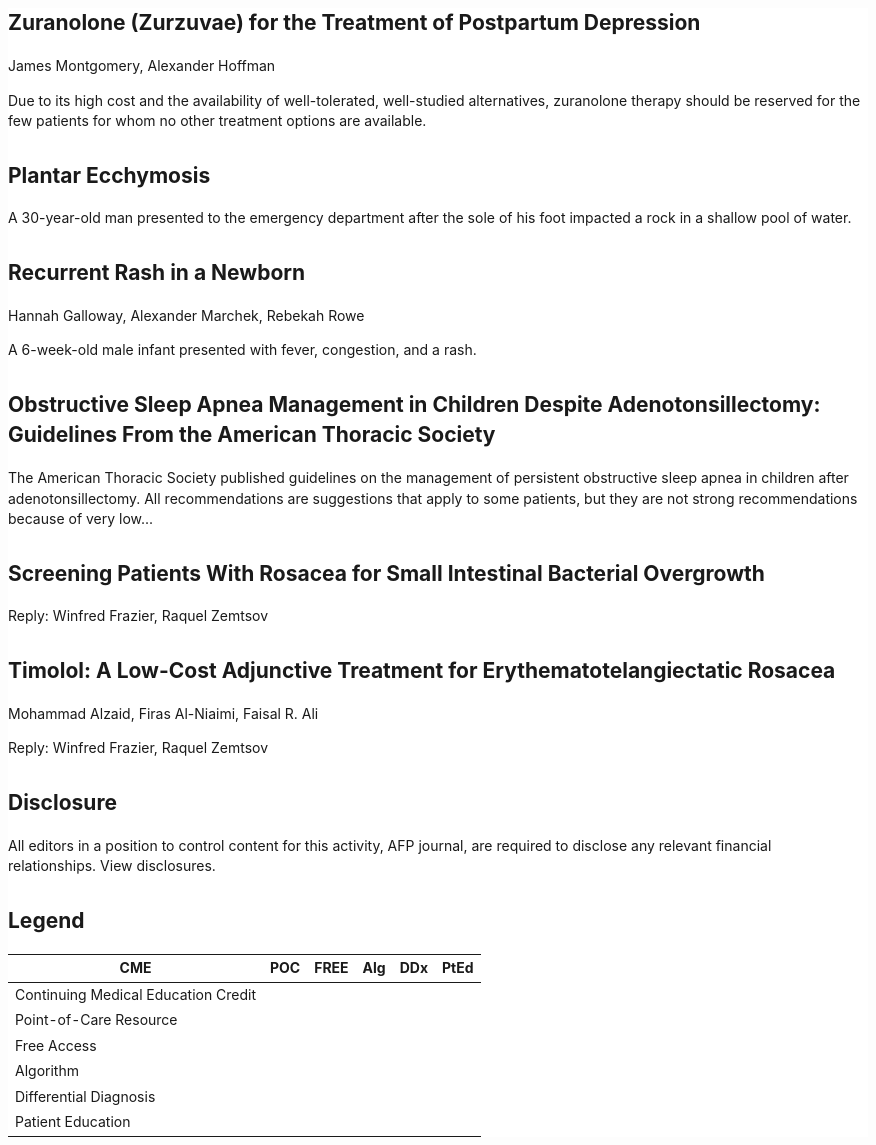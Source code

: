 ## Zuranolone (Zurzuvae) for the Treatment of Postpartum Depression

James Montgomery, Alexander Hoffman

Due to its high cost and the availability of well-tolerated, well-studied alternatives, zuranolone therapy should be reserved for the few patients for whom no other treatment options are available.

## Plantar Ecchymosis

A 30-year-old man presented to the emergency department after the sole of his foot impacted a rock in a shallow pool of water.

## Recurrent Rash in a Newborn

Hannah Galloway, Alexander Marchek, Rebekah Rowe

A 6-week-old male infant presented with fever, congestion, and a rash.

## Obstructive Sleep Apnea Management in Children Despite Adenotonsillectomy: Guidelines From the American Thoracic Society

The American Thoracic Society published guidelines on the management of persistent obstructive sleep apnea in children after adenotonsillectomy. All recommendations are suggestions that apply to some patients, but they are not strong recommendations because of very low...

## Screening Patients With Rosacea for Small Intestinal Bacterial Overgrowth

Reply: Winfred Frazier, Raquel Zemtsov

## Timolol: A Low-Cost Adjunctive Treatment for Erythematotelangiectatic Rosacea

Mohammad Alzaid, Firas Al-Niaimi, Faisal R. Ali

Reply: Winfred Frazier, Raquel Zemtsov

## Disclosure

All editors in a position to control content for this activity, AFP journal, are required to disclose any relevant financial relationships. View disclosures.

## Legend

| CME | POC | FREE | Alg | DDx | PtEd |
|---|---|---|---|---|---|
| Continuing Medical Education Credit |
| Point-of-Care Resource |
| Free Access |
| Algorithm |
| Differential Diagnosis |
| Patient Education |
